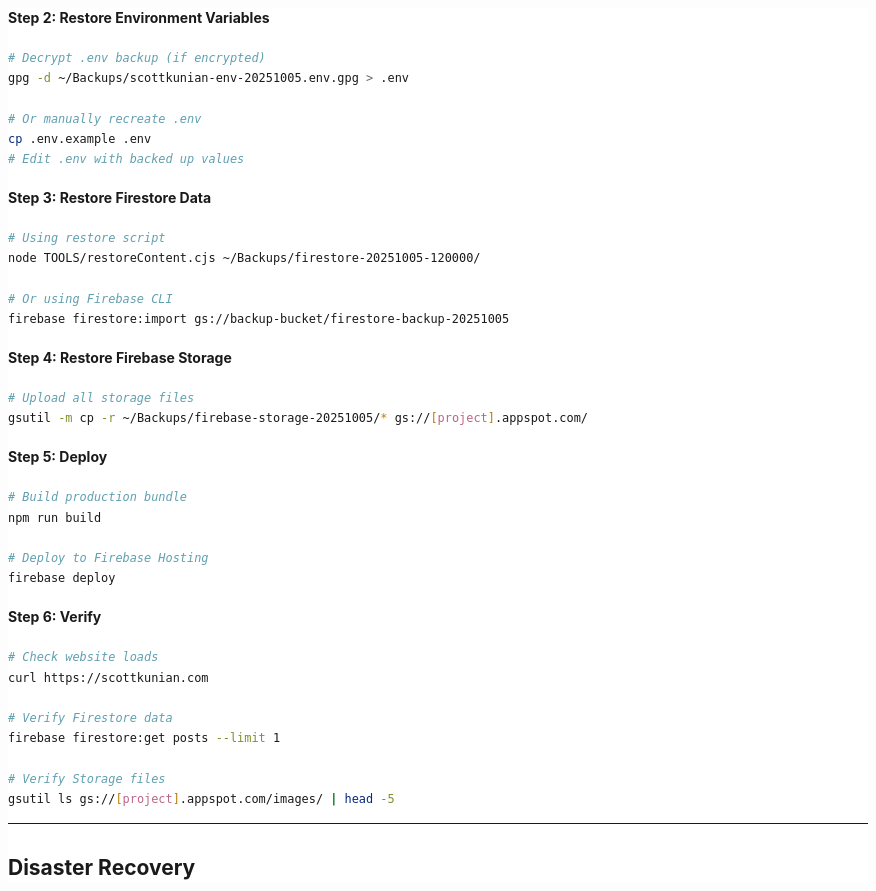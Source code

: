 #### Step 2: Restore Environment Variables

```bash
# Decrypt .env backup (if encrypted)
gpg -d ~/Backups/scottkunian-env-20251005.env.gpg > .env

# Or manually recreate .env
cp .env.example .env
# Edit .env with backed up values
```

#### Step 3: Restore Firestore Data

```bash
# Using restore script
node TOOLS/restoreContent.cjs ~/Backups/firestore-20251005-120000/

# Or using Firebase CLI
firebase firestore:import gs://backup-bucket/firestore-backup-20251005
```

#### Step 4: Restore Firebase Storage

```bash
# Upload all storage files
gsutil -m cp -r ~/Backups/firebase-storage-20251005/* gs://[project].appspot.com/
```

#### Step 5: Deploy

```bash
# Build production bundle
npm run build

# Deploy to Firebase Hosting
firebase deploy
```

#### Step 6: Verify

```bash
# Check website loads
curl https://scottkunian.com

# Verify Firestore data
firebase firestore:get posts --limit 1

# Verify Storage files
gsutil ls gs://[project].appspot.com/images/ | head -5
```

---

## Disaster Recovery
